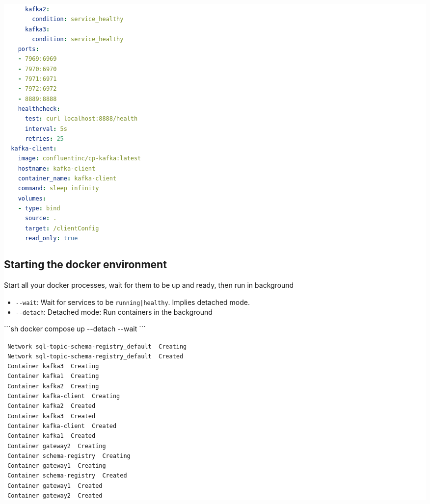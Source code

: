 ```yaml
      kafka2:
        condition: service_healthy
      kafka3:
        condition: service_healthy
    ports:
    - 7969:6969
    - 7970:6970
    - 7971:6971
    - 7972:6972
    - 8889:8888
    healthcheck:
      test: curl localhost:8888/health
      interval: 5s
      retries: 25
  kafka-client:
    image: confluentinc/cp-kafka:latest
    hostname: kafka-client
    container_name: kafka-client
    command: sleep infinity
    volumes:
    - type: bind
      source: .
      target: /clientConfig
      read_only: true
```
</TabItem>
</Tabs>

## Starting the docker environment

Start all your docker processes, wait for them to be up and ready, then run in background

* `--wait`: Wait for services to be `running|healthy`. Implies detached mode.
* `--detach`: Detached mode: Run containers in the background






<Tabs>

<TabItem value="Command">
```sh
docker compose up --detach --wait
```


</TabItem>
<TabItem value="Output">

```
 Network sql-topic-schema-registry_default  Creating
 Network sql-topic-schema-registry_default  Created
 Container kafka3  Creating
 Container kafka1  Creating
 Container kafka2  Creating
 Container kafka-client  Creating
 Container kafka2  Created
 Container kafka3  Created
 Container kafka-client  Created
 Container kafka1  Created
 Container gateway2  Creating
 Container schema-registry  Creating
 Container gateway1  Creating
 Container schema-registry  Created
 Container gateway1  Created
 Container gateway2  Created
```